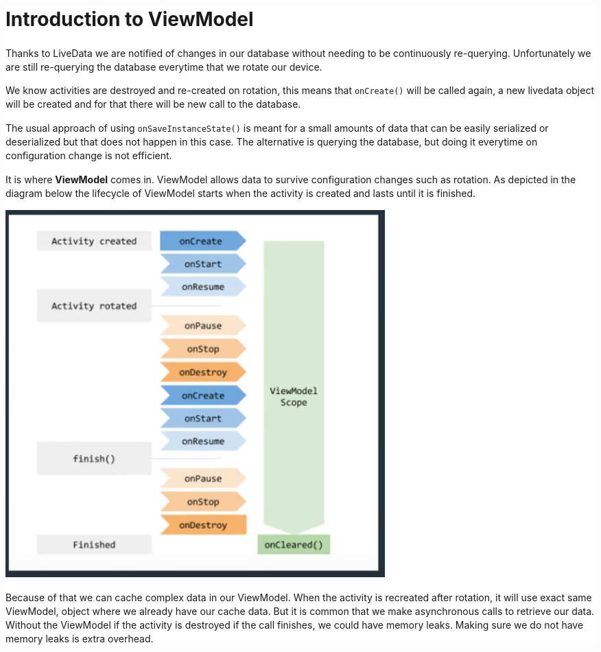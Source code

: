 # Introduction to ViewModel

Thanks to LiveData we are notified of changes in our database without needing to be continuously re-querying. Unfortunately we 
are still re-querying the database everytime that we rotate our device. 

We know activities are destroyed and re-created on rotation, this means that `onCreate()` will be called again, a new livedata object 
will be created and for that there will be new call to the database.

The usual approach of using `onSaveInstanceState()` is meant for a small amounts of data that can be easily serialized or deserialized
but that does not happen in this case. The alternative is querying the database, but doing it everytime on configuration change is not 
efficient.

It is where **ViewModel** comes in. ViewModel allows data to survive configuration changes such as rotation. As depicted in the diagram 
below the lifecycle of ViewModel starts when the activity is created and lasts until it is finished.

![ViewModel lifecycle](/images/intro_viewModel.PNG)

Because of that we can cache complex data in our ViewModel. When the activity is recreated after rotation, it will use exact same
ViewModel, object where we already have our cache data. But it is common that we make asynchronous calls to retrieve our data. 
Without the ViewModel if the activity is destroyed if the call finishes, we could have memory leaks. Making sure we do not have memory 
leaks is extra overhead.
